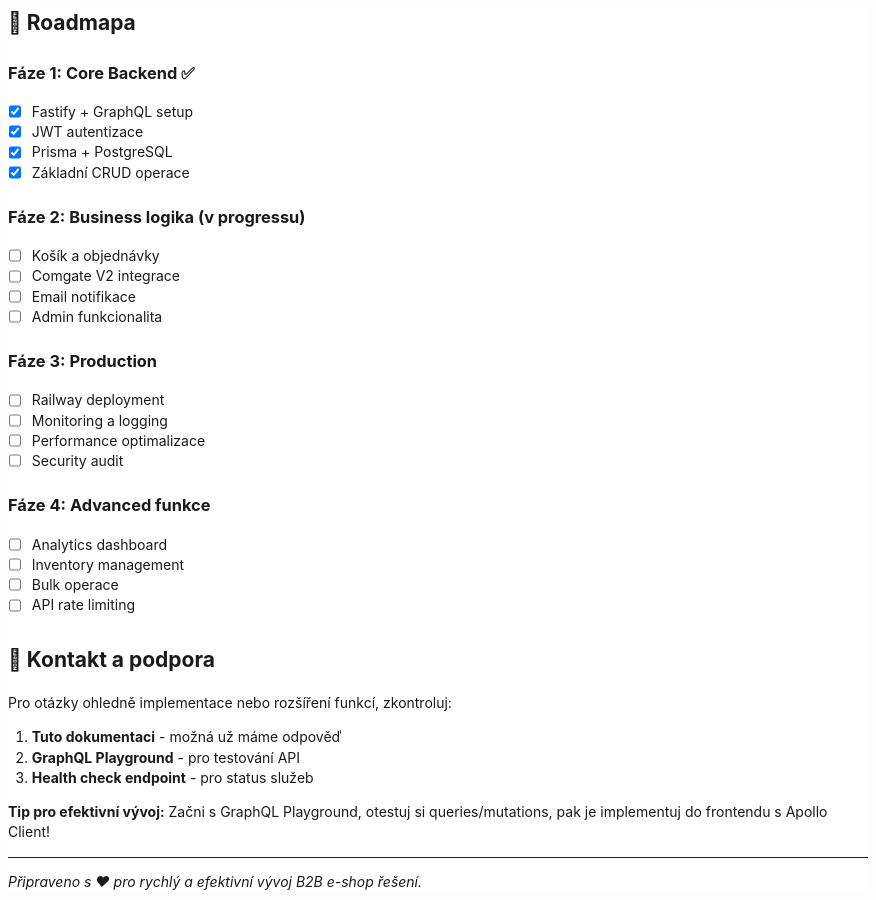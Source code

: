 ## 🚀 Roadmapa

### Fáze 1: Core Backend ✅
- [x] Fastify + GraphQL setup
- [x] JWT autentizace
- [x] Prisma + PostgreSQL
- [x] Základní CRUD operace

### Fáze 2: Business logika (v progressu)
- [ ] Košík a objednávky
- [ ] Comgate V2 integrace
- [ ] Email notifikace
- [ ] Admin funkcionalita

### Fáze 3: Production
- [ ] Railway deployment
- [ ] Monitoring a logging
- [ ] Performance optimalizace
- [ ] Security audit

### Fáze 4: Advanced funkce
- [ ] Analytics dashboard
- [ ] Inventory management
- [ ] Bulk operace
- [ ] API rate limiting

## 🤝 Kontakt a podpora

Pro otázky ohledně implementace nebo rozšíření funkcí, zkontroluj:
1. **Tuto dokumentaci** - možná už máme odpověď
2. **GraphQL Playground** - pro testování API
3. **Health check endpoint** - pro status služeb

**Tip pro efektivní vývoj:** Začni s GraphQL Playground, otestuj si queries/mutations, pak je implementuj do frontendu s Apollo Client!

---

*Připraveno s ❤️ pro rychlý a efektivní vývoj B2B e-shop řešení.*
